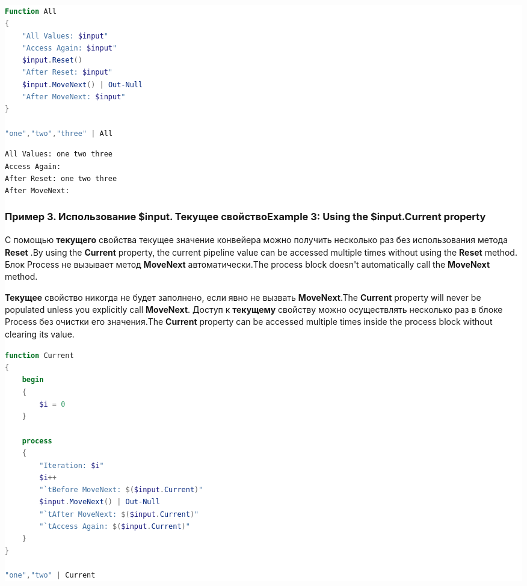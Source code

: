 ```powershell
Function All
{
    "All Values: $input"
    "Access Again: $input"
    $input.Reset()
    "After Reset: $input"
    $input.MoveNext() | Out-Null
    "After MoveNext: $input"
}

"one","two","three" | All
```

```Output
All Values: one two three
Access Again:
After Reset: one two three
After MoveNext:
```

### <a name="example-3-using-the-inputcurrent-property"></a><span data-ttu-id="c8c2d-399">Пример 3. Использование $input. Текущее свойство</span><span class="sxs-lookup"><span data-stu-id="c8c2d-399">Example 3: Using the $input.Current property</span></span>

<span data-ttu-id="c8c2d-400">С помощью **текущего** свойства текущее значение конвейера можно получить несколько раз без использования метода **Reset** .</span><span class="sxs-lookup"><span data-stu-id="c8c2d-400">By using the **Current** property, the current pipeline value can be accessed multiple times without using the **Reset** method.</span></span> <span data-ttu-id="c8c2d-401">Блок Process не вызывает метод **MoveNext** автоматически.</span><span class="sxs-lookup"><span data-stu-id="c8c2d-401">The process block doesn't automatically call the **MoveNext** method.</span></span>

<span data-ttu-id="c8c2d-402">**Текущее** свойство никогда не будет заполнено, если явно не вызвать **MoveNext**.</span><span class="sxs-lookup"><span data-stu-id="c8c2d-402">The **Current** property will never be populated unless you explicitly call **MoveNext**.</span></span> <span data-ttu-id="c8c2d-403">Доступ к **текущему** свойству можно осуществлять несколько раз в блоке Process без очистки его значения.</span><span class="sxs-lookup"><span data-stu-id="c8c2d-403">The **Current** property can be accessed multiple times inside the process block without clearing its value.</span></span>

```powershell
function Current
{
    begin
    {
        $i = 0
    }

    process
    {
        "Iteration: $i"
        $i++
        "`tBefore MoveNext: $($input.Current)"
        $input.MoveNext() | Out-Null
        "`tAfter MoveNext: $($input.Current)"
        "`tAccess Again: $($input.Current)"
    }
}

"one","two" | Current
```
